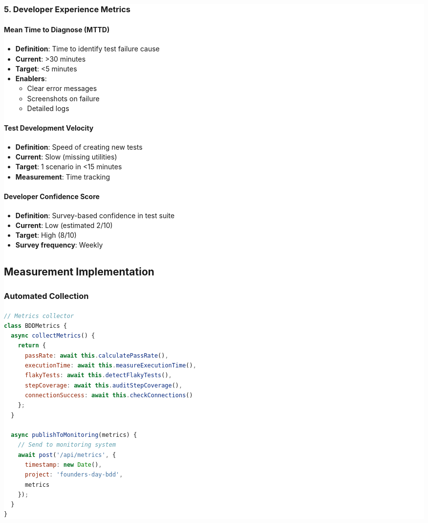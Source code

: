 ### 5. Developer Experience Metrics

#### Mean Time to Diagnose (MTTD)
- **Definition**: Time to identify test failure cause
- **Current**: >30 minutes
- **Target**: <5 minutes
- **Enablers**:
  - Clear error messages
  - Screenshots on failure
  - Detailed logs

#### Test Development Velocity
- **Definition**: Speed of creating new tests
- **Current**: Slow (missing utilities)
- **Target**: 1 scenario in <15 minutes
- **Measurement**: Time tracking

#### Developer Confidence Score
- **Definition**: Survey-based confidence in test suite
- **Current**: Low (estimated 2/10)
- **Target**: High (8/10)
- **Survey frequency**: Weekly

## Measurement Implementation

### Automated Collection
```javascript
// Metrics collector
class BDDMetrics {
  async collectMetrics() {
    return {
      passRate: await this.calculatePassRate(),
      executionTime: await this.measureExecutionTime(),
      flakyTests: await this.detectFlakyTests(),
      stepCoverage: await this.auditStepCoverage(),
      connectionSuccess: await this.checkConnections()
    };
  }
  
  async publishToMonitoring(metrics) {
    // Send to monitoring system
    await post('/api/metrics', {
      timestamp: new Date(),
      project: 'founders-day-bdd',
      metrics
    });
  }
}
```
